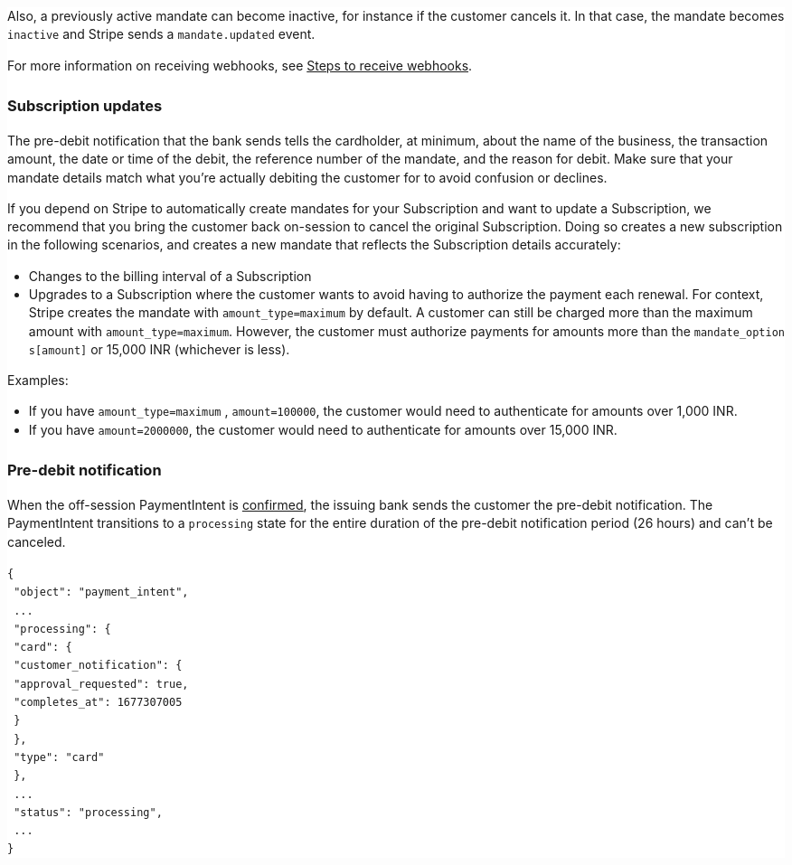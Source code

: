 Also, a previously active mandate can become inactive, for instance if the
customer cancels it. In that case, the mandate becomes `inactive` and Stripe
sends a `mandate.updated` event.

For more information on receiving webhooks, see [Steps to receive
webhooks](https://docs.stripe.com/webhooks#webhooks-summary).

### Subscription updates

The pre-debit notification that the bank sends tells the cardholder, at minimum,
about the name of the business, the transaction amount, the date or time of the
debit, the reference number of the mandate, and the reason for debit. Make sure
that your mandate details match what you’re actually debiting the customer for
to avoid confusion or declines.

If you depend on Stripe to automatically create mandates for your Subscription
and want to update a Subscription, we recommend that you bring the customer back
on-session to cancel the original Subscription. Doing so creates a new
subscription in the following scenarios, and creates a new mandate that reflects
the Subscription details accurately:

- Changes to the billing interval of a Subscription
- Upgrades to a Subscription where the customer wants to avoid having to
authorize the payment each renewal. For context, Stripe creates the mandate with
`amount_type=maximum` by default. A customer can still be charged more than the
maximum amount with `amount_type=maximum`. However, the customer must authorize
payments for amounts more than the `mandate_options[amount]` or 15,000 INR
(whichever is less).

Examples:

- If you have `amount_type=maximum` , `amount=100000`, the customer would need
to authenticate for amounts over 1,000 INR.
- If you have `amount=2000000`, the customer would need to authenticate for
amounts over 15,000 INR.

### Pre-debit notification

When the off-session PaymentIntent is
[confirmed](https://docs.stripe.com/api/payment_intents/confirm), the issuing
bank sends the customer the pre-debit notification. The PaymentIntent
transitions to a `processing` state for the entire duration of the pre-debit
notification period (26 hours) and can’t be canceled.

```
{
 "object": "payment_intent",
 ...
 "processing": {
 "card": {
 "customer_notification": {
 "approval_requested": true,
 "completes_at": 1677307005
 }
 },
 "type": "card"
 },
 ...
 "status": "processing",
 ...
}
```
